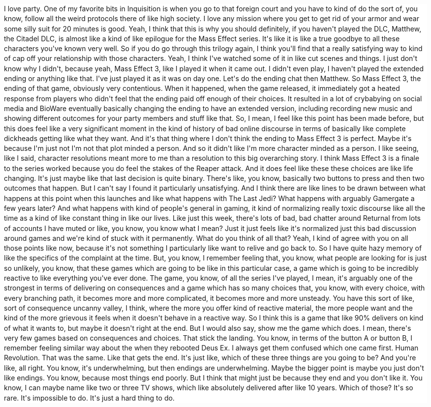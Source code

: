I love party. One of my favorite bits in Inquisition is when you go to that foreign court and you have to kind of do the sort of, you know, follow all the weird protocols there of like high society. I love any mission where you get to get rid of your armor and wear some silly suit for 20 minutes is good.
Yeah, I think that this is why you should definitely, if you haven't played the DLC, Matthew, the Citadel DLC, is almost like a kind of like epilogue for the Mass Effect series. It's like it is like a true goodbye to all these characters you've known very well. So if you do go through this trilogy again, I think you'll find that a really satisfying way to kind of cap off your relationship with those characters.
Yeah, I think I've watched some of it in like cut scenes and things. I just don't know why I didn't, because yeah, Mass Effect 3, like I played it when it came out. I didn't even play, I haven't played the extended ending or anything like that.
I've just played it as it was on day one.
Let's do the ending chat then Matthew. So Mass Effect 3, the ending of that game, obviously very contentious. When it happened, when the game released, it immediately got a heated response from players who didn't feel that the ending paid off enough of their choices.
It resulted in a lot of crybabying on social media and BioWare eventually basically changing the ending to have an extended version, including recording new music and showing different outcomes for your party members and stuff like that. So, I mean, I feel like this point has been made before, but this does feel like a very significant moment in the kind of history of bad online discourse in terms of basically like complete dickheads getting like what they want. And it's that thing where I don't think the ending to Mass Effect 3 is perfect.
Maybe it's because I'm just not I'm not that plot minded a person. And so it didn't like I'm more character minded as a person. I like seeing, like I said, character resolutions meant more to me than a resolution to this big overarching story.
I think Mass Effect 3 is a finale to the series worked because you do feel the stakes of the Reaper attack. And it does feel like these these choices are like life changing. It's just maybe like that last decision is quite binary.
There's like, you know, basically two buttons to press and then two outcomes that happen. But I can't say I found it particularly unsatisfying. And I think there are like lines to be drawn between what happens at this point when this launches and like what happens with The Last Jedi?
What happens with arguably Gamergate a few years later? And what happens with kind of people's general in gaming, it kind of normalizing really toxic discourse like all the time as a kind of like constant thing in like our lives. Like just this week, there's lots of bad, bad chatter around Returnal from lots of accounts I have muted or like, you know, you know what I mean?
Just it just feels like it's normalized just this bad discussion around games and we're kind of stuck with it permanently. What do you think of all that?
Yeah, I kind of agree with you on all those points like now, because it's not something I particularly like want to relive and go back to. So I have quite hazy memory of like the specifics of the complaint at the time. But, you know, I remember feeling that, you know, what people are looking for is just so unlikely, you know, that these games which are going to be like in this particular case, a game which is going to be incredibly reactive to like everything you've ever done.
The game, you know, of all the series I've played, I mean, it's arguably one of the strongest in terms of delivering on consequences and a game which has so many choices that, you know, with every choice, with every branching path, it becomes more and more complicated, it becomes more and more unsteady. You have this sort of like, sort of consequence uncanny valley, I think, where the more you offer kind of reactive material, the more people want and the kind of the more grievous it feels when it doesn't behave in a reactive way. So I think this is a game that like 90% delivers on kind of what it wants to, but maybe it doesn't right at the end.
But I would also say, show me the game which does. I mean, there's very few games based on consequences and choices. That stick the landing.
You know, in terms of the button A or button B, I remember feeling similar way about the when they rebooted Deus Ex. I always get them confused which one came first.
Human Revolution.
That was the same. Like that gets the end. It's just like, which of these three things are you going to be?
And you're like, all right. You know, it's underwhelming, but then endings are underwhelming. Maybe the bigger point is maybe you just don't like endings.
You know, because most things end poorly. But I think that might just be because they end and you don't like it. You know, I can maybe name like two or three TV shows, which like absolutely delivered after like 10 years.
Which of those?
It's so rare. It's impossible to do. It's just a hard thing to do.
